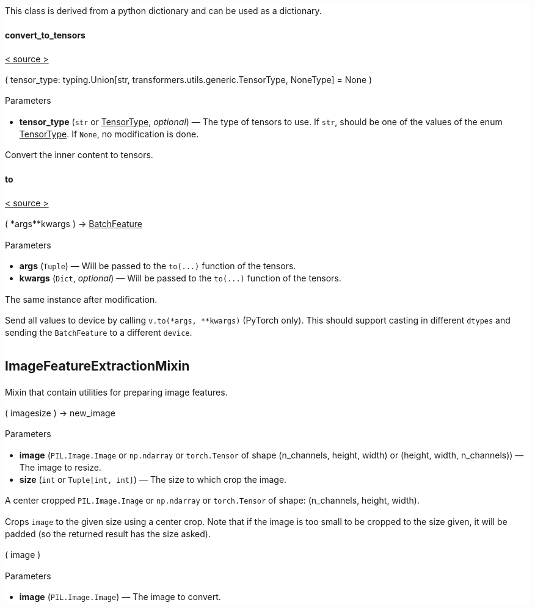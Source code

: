This class is derived from a python dictionary and can be used as a dictionary.

#### convert\_to\_tensors

[< source \>](https://github.com/huggingface/transformers/blob/v4.34.0/src/transformers/feature_extraction_utils.py#L115)

( tensor\_type: typing.Union\[str, transformers.utils.generic.TensorType, NoneType\] = None )

Parameters

-   **tensor\_type** (`str` or [TensorType](/docs/transformers/v4.34.0/en/internal/file_utils#transformers.TensorType), _optional_) — The type of tensors to use. If `str`, should be one of the values of the enum [TensorType](/docs/transformers/v4.34.0/en/internal/file_utils#transformers.TensorType). If `None`, no modification is done.

Convert the inner content to tensors.

#### to

[< source \>](https://github.com/huggingface/transformers/blob/v4.34.0/src/transformers/feature_extraction_utils.py#L188)

( \*args\*\*kwargs ) → [BatchFeature](/docs/transformers/v4.34.0/en/main_classes/image_processor#transformers.BatchFeature)

Parameters

-   **args** (`Tuple`) — Will be passed to the `to(...)` function of the tensors.
-   **kwargs** (`Dict`, _optional_) — Will be passed to the `to(...)` function of the tensors.

The same instance after modification.

Send all values to device by calling `v.to(*args, **kwargs)` (PyTorch only). This should support casting in different `dtypes` and sending the `BatchFeature` to a different `device`.

## ImageFeatureExtractionMixin

Mixin that contain utilities for preparing image features.

( imagesize ) → new\_image

Parameters

-   **image** (`PIL.Image.Image` or `np.ndarray` or `torch.Tensor` of shape (n\_channels, height, width) or (height, width, n\_channels)) — The image to resize.
-   **size** (`int` or `Tuple[int, int]`) — The size to which crop the image.

A center cropped `PIL.Image.Image` or `np.ndarray` or `torch.Tensor` of shape: (n\_channels, height, width).

Crops `image` to the given size using a center crop. Note that if the image is too small to be cropped to the size given, it will be padded (so the returned result has the size asked).

( image )

Parameters

-   **image** (`PIL.Image.Image`) — The image to convert.
